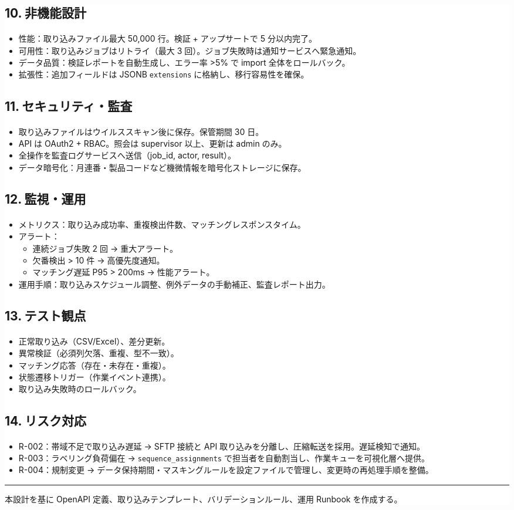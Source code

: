 ## 10. 非機能設計
- 性能：取り込みファイル最大 50,000 行。検証 + アップサートで 5 分以内完了。
- 可用性：取り込みジョブはリトライ（最大 3 回）。ジョブ失敗時は通知サービスへ緊急通知。
- データ品質：検証レポートを自動生成し、エラー率 >5% で import 全体をロールバック。
- 拡張性：追加フィールドは JSONB `extensions` に格納し、移行容易性を確保。

## 11. セキュリティ・監査
- 取り込みファイルはウイルススキャン後に保存。保管期間 30 日。
- API は OAuth2 + RBAC。照会は supervisor 以上、更新は admin のみ。
- 全操作を監査ログサービスへ送信（job_id, actor, result）。
- データ暗号化：月連番・製品コードなど機微情報を暗号化ストレージに保存。

## 12. 監視・運用
- メトリクス：取り込み成功率、重複検出件数、マッチングレスポンスタイム。
- アラート：
  - 連続ジョブ失敗 2 回 → 重大アラート。
  - 欠番検出 > 10 件 → 高優先度通知。
  - マッチング遅延 P95 > 200ms → 性能アラート。
- 運用手順：取り込みスケジュール調整、例外データの手動補正、監査レポート出力。

## 13. テスト観点
- 正常取り込み（CSV/Excel）、差分更新。
- 異常検証（必須列欠落、重複、型不一致）。
- マッチング応答（存在・未存在・重複）。
- 状態遷移トリガー（作業イベント連携）。
- 取り込み失敗時のロールバック。

## 14. リスク対応
- R-002：帯域不足で取り込み遅延 → SFTP 接続と API 取り込みを分離し、圧縮転送を採用。遅延検知で通知。
- R-003：ラベリング負荷偏在 → `sequence_assignments` で担当者を自動割当し、作業キューを可視化層へ提供。
- R-004：規制変更 → データ保持期間・マスキングルールを設定ファイルで管理し、変更時の再処理手順を整備。

---
本設計を基に OpenAPI 定義、取り込みテンプレート、バリデーションルール、運用 Runbook を作成する。

